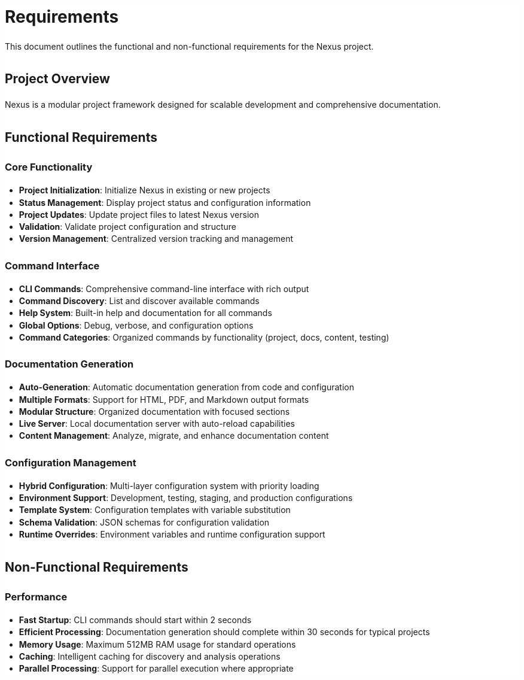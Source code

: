# Requirements

This document outlines the functional and non-functional requirements for the Nexus project.

## Project Overview

Nexus is a modular project framework designed for scalable development and comprehensive documentation.

## Functional Requirements

### Core Functionality

- **Project Initialization**: Initialize Nexus in existing or new projects
- **Status Management**: Display project status and configuration information
- **Project Updates**: Update project files to latest Nexus version
- **Validation**: Validate project configuration and structure
- **Version Management**: Centralized version tracking and management

### Command Interface

- **CLI Commands**: Comprehensive command-line interface with rich output
- **Command Discovery**: List and discover available commands
- **Help System**: Built-in help and documentation for all commands
- **Global Options**: Debug, verbose, and configuration options
- **Command Categories**: Organized commands by functionality (project, docs, content, testing)

### Documentation Generation

- **Auto-Generation**: Automatic documentation generation from code and configuration
- **Multiple Formats**: Support for HTML, PDF, and Markdown output formats
- **Modular Structure**: Organized documentation with focused sections
- **Live Server**: Local documentation server with auto-reload capabilities
- **Content Management**: Analyze, migrate, and enhance documentation content

### Configuration Management

- **Hybrid Configuration**: Multi-layer configuration system with priority loading
- **Environment Support**: Development, testing, staging, and production configurations
- **Template System**: Configuration templates with variable substitution
- **Schema Validation**: JSON schemas for configuration validation
- **Runtime Overrides**: Environment variables and runtime configuration support

## Non-Functional Requirements

### Performance

- **Fast Startup**: CLI commands should start within 2 seconds
- **Efficient Processing**: Documentation generation should complete within 30 seconds for typical projects
- **Memory Usage**: Maximum 512MB RAM usage for standard operations
- **Caching**: Intelligent caching for discovery and analysis operations
- **Parallel Processing**: Support for parallel execution where appropriate
